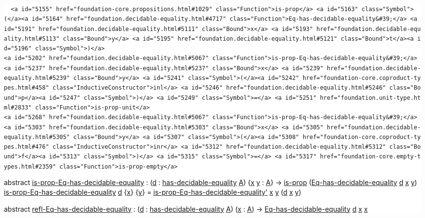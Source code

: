       <a id="5155" href="foundation-core.propositions.html#1029" class="Function">is-prop</a> <a id="5163" class="Symbol">(</a><a id="5164" href="foundation.decidable-equality.html#4717" class="Function">Eq-has-decidable-equality&#39;</a> <a id="5191" href="foundation.decidable-equality.html#5111" class="Bound">x</a> <a id="5193" href="foundation.decidable-equality.html#5113" class="Bound">y</a> <a id="5195" href="foundation.decidable-equality.html#5121" class="Bound">t</a><a id="5196" class="Symbol">)</a>
    <a id="5202" href="foundation.decidable-equality.html#5067" class="Function">is-prop-Eq-has-decidable-equality&#39;</a> <a id="5237" href="foundation.decidable-equality.html#5237" class="Bound">x</a> <a id="5239" href="foundation.decidable-equality.html#5239" class="Bound">y</a> <a id="5241" class="Symbol">(</a><a id="5242" href="foundation-core.coproduct-types.html#458" class="InductiveConstructor">inl</a> <a id="5246" href="foundation.decidable-equality.html#5246" class="Bound">p</a><a id="5247" class="Symbol">)</a> <a id="5249" class="Symbol">=</a> <a id="5251" href="foundation.unit-type.html#2833" class="Function">is-prop-unit</a>
    <a id="5268" href="foundation.decidable-equality.html#5067" class="Function">is-prop-Eq-has-decidable-equality&#39;</a> <a id="5303" href="foundation.decidable-equality.html#5303" class="Bound">x</a> <a id="5305" href="foundation.decidable-equality.html#5305" class="Bound">y</a> <a id="5307" class="Symbol">(</a><a id="5308" href="foundation-core.coproduct-types.html#476" class="InductiveConstructor">inr</a> <a id="5312" href="foundation.decidable-equality.html#5312" class="Bound">f</a><a id="5313" class="Symbol">)</a> <a id="5315" class="Symbol">=</a> <a id="5317" href="foundation-core.empty-types.html#2359" class="Function">is-prop-empty</a>

  <a id="5334" class="Keyword">abstract</a>
    <a id="5347" href="foundation.decidable-equality.html#5347" class="Function">is-prop-Eq-has-decidable-equality</a> <a id="5381" class="Symbol">:</a>
      <a id="5389" class="Symbol">(</a><a id="5390" href="foundation.decidable-equality.html#5390" class="Bound">d</a> <a id="5392" class="Symbol">:</a> <a id="5394" href="foundation.decidable-equality.html#1268" class="Function">has-decidable-equality</a> <a id="5417" href="foundation.decidable-equality.html#4696" class="Bound">A</a><a id="5418" class="Symbol">)</a>
      <a id="5426" class="Symbol">{</a><a id="5427" href="foundation.decidable-equality.html#5427" class="Bound">x</a> <a id="5429" href="foundation.decidable-equality.html#5429" class="Bound">y</a> <a id="5431" class="Symbol">:</a> <a id="5433" href="foundation.decidable-equality.html#4696" class="Bound">A</a><a id="5434" class="Symbol">}</a> <a id="5436" class="Symbol">→</a> <a id="5438" href="foundation-core.propositions.html#1029" class="Function">is-prop</a> <a id="5446" class="Symbol">(</a><a id="5447" href="foundation.decidable-equality.html#4894" class="Function">Eq-has-decidable-equality</a> <a id="5473" href="foundation.decidable-equality.html#5390" class="Bound">d</a> <a id="5475" href="foundation.decidable-equality.html#5427" class="Bound">x</a> <a id="5477" href="foundation.decidable-equality.html#5429" class="Bound">y</a><a id="5478" class="Symbol">)</a>
    <a id="5484" href="foundation.decidable-equality.html#5347" class="Function">is-prop-Eq-has-decidable-equality</a> <a id="5518" href="foundation.decidable-equality.html#5518" class="Bound">d</a> <a id="5520" class="Symbol">{</a><a id="5521" href="foundation.decidable-equality.html#5521" class="Bound">x</a><a id="5522" class="Symbol">}</a> <a id="5524" class="Symbol">{</a><a id="5525" href="foundation.decidable-equality.html#5525" class="Bound">y</a><a id="5526" class="Symbol">}</a> <a id="5528" class="Symbol">=</a>
      <a id="5536" href="foundation.decidable-equality.html#5067" class="Function">is-prop-Eq-has-decidable-equality&#39;</a> <a id="5571" href="foundation.decidable-equality.html#5521" class="Bound">x</a> <a id="5573" href="foundation.decidable-equality.html#5525" class="Bound">y</a> <a id="5575" class="Symbol">(</a><a id="5576" href="foundation.decidable-equality.html#5518" class="Bound">d</a> <a id="5578" href="foundation.decidable-equality.html#5521" class="Bound">x</a> <a id="5580" href="foundation.decidable-equality.html#5525" class="Bound">y</a><a id="5581" class="Symbol">)</a>

  <a id="5586" class="Keyword">abstract</a>
    <a id="5599" href="foundation.decidable-equality.html#5599" class="Function">refl-Eq-has-decidable-equality</a> <a id="5630" class="Symbol">:</a>
      <a id="5638" class="Symbol">(</a><a id="5639" href="foundation.decidable-equality.html#5639" class="Bound">d</a> <a id="5641" class="Symbol">:</a> <a id="5643" href="foundation.decidable-equality.html#1268" class="Function">has-decidable-equality</a> <a id="5666" href="foundation.decidable-equality.html#4696" class="Bound">A</a><a id="5667" class="Symbol">)</a> <a id="5669" class="Symbol">(</a><a id="5670" href="foundation.decidable-equality.html#5670" class="Bound">x</a> <a id="5672" class="Symbol">:</a> <a id="5674" href="foundation.decidable-equality.html#4696" class="Bound">A</a><a id="5675" class="Symbol">)</a> <a id="5677" class="Symbol">→</a>
      <a id="5685" href="foundation.decidable-equality.html#4894" class="Function">Eq-has-decidable-equality</a> <a id="5711" href="foundation.decidable-equality.html#5639" class="Bound">d</a> <a id="5713" href="foundation.decidable-equality.html#5670" class="Bound">x</a> <a id="5715" href="foundation.decidable-equality.html#5670" class="Bound">x</a>